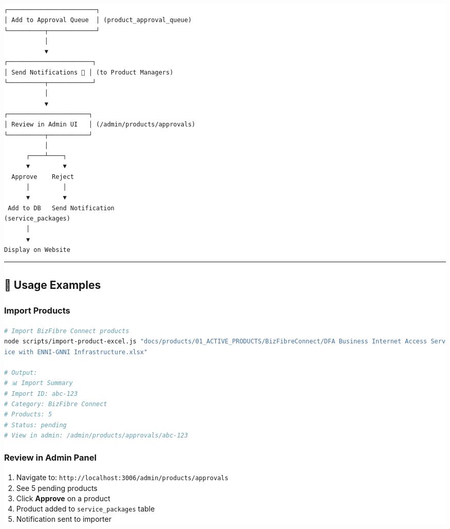 ```
┌────────────────────────┐
│ Add to Approval Queue  │ (product_approval_queue)
└──────────┬─────────────┘
           │
           ▼
┌───────────────────────┐
│ Send Notifications 🔔 │ (to Product Managers)
└──────────┬────────────┘
           │
           ▼
┌──────────────────────┐
│ Review in Admin UI   │ (/admin/products/approvals)
└──────────┬───────────┘
           │
      ┌────┴────┐
      ▼         ▼
  Approve    Reject
      │         │
      ▼         ▼
 Add to DB   Send Notification
(service_packages)
      │
      ▼
Display on Website
```

---

## 🎯 Usage Examples

### Import Products

```bash
# Import BizFibre Connect products
node scripts/import-product-excel.js "docs/products/01_ACTIVE_PRODUCTS/BizFibreConnect/DFA Business Internet Access Service with ENNI-GNNI Infrastructure.xlsx"

# Output:
# 📊 Import Summary
# Import ID: abc-123
# Category: BizFibre Connect
# Products: 5
# Status: pending
# View in admin: /admin/products/approvals/abc-123
```

### Review in Admin Panel

1. Navigate to: `http://localhost:3006/admin/products/approvals`
2. See 5 pending products
3. Click **Approve** on a product
4. Product added to `service_packages` table
5. Notification sent to importer
